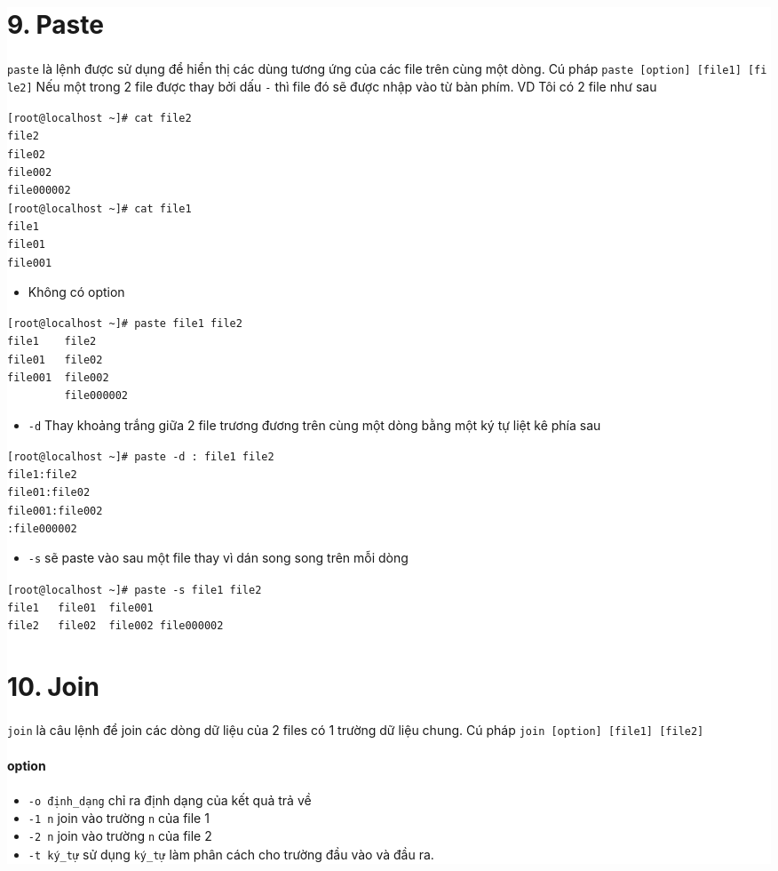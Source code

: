 <a name = "paste">

# 9. Paste
`paste` là lệnh được sử dụng để hiển thị các dùng tương ứng của các file trên cùng một dòng.
Cú pháp 
`paste [option] [file1] [file2]`
Nếu một trong 2 file được thay bởi dấu `-` thì file đó sẽ được nhập vào từ bàn phím.
VD
Tôi có 2 file như sau
```
[root@localhost ~]# cat file2
file2
file02
file002
file000002
[root@localhost ~]# cat file1
file1
file01
file001
```
 * Không có option 
```
[root@localhost ~]# paste file1 file2
file1	 file2
file01	 file02
file001	 file002
	     file000002
```
 * `-d` Thay khoảng trắng giữa 2 file trương đương trên cùng một dòng bằng một ký tự liệt kê phía sau
```
[root@localhost ~]# paste -d : file1 file2
file1:file2
file01:file02
file001:file002
:file000002
```
 * `-s` sẽ paste vào sau một file thay vì dán song song trên mỗi dòng
```
[root@localhost ~]# paste -s file1 file2
file1	file01	file001
file2	file02	file002	file000002
```

<a name = "join">

# 10. Join
`join` là câu lệnh để join các dòng dữ liệu của 2 files có 1 trường dữ liệu chung.
Cú pháp
`join [option] [file1] [file2]`
#### option
 * `-o định_dạng` chỉ ra định dạng của kết quả trả về
 * `-1 n` join vào trường `n` của file 1
 * `-2 n` join vào trường `n` của file 2
 * `-t ký_tự` sử dụng `ký_tự` làm phân cách cho trường đầu vào và đầu ra.
